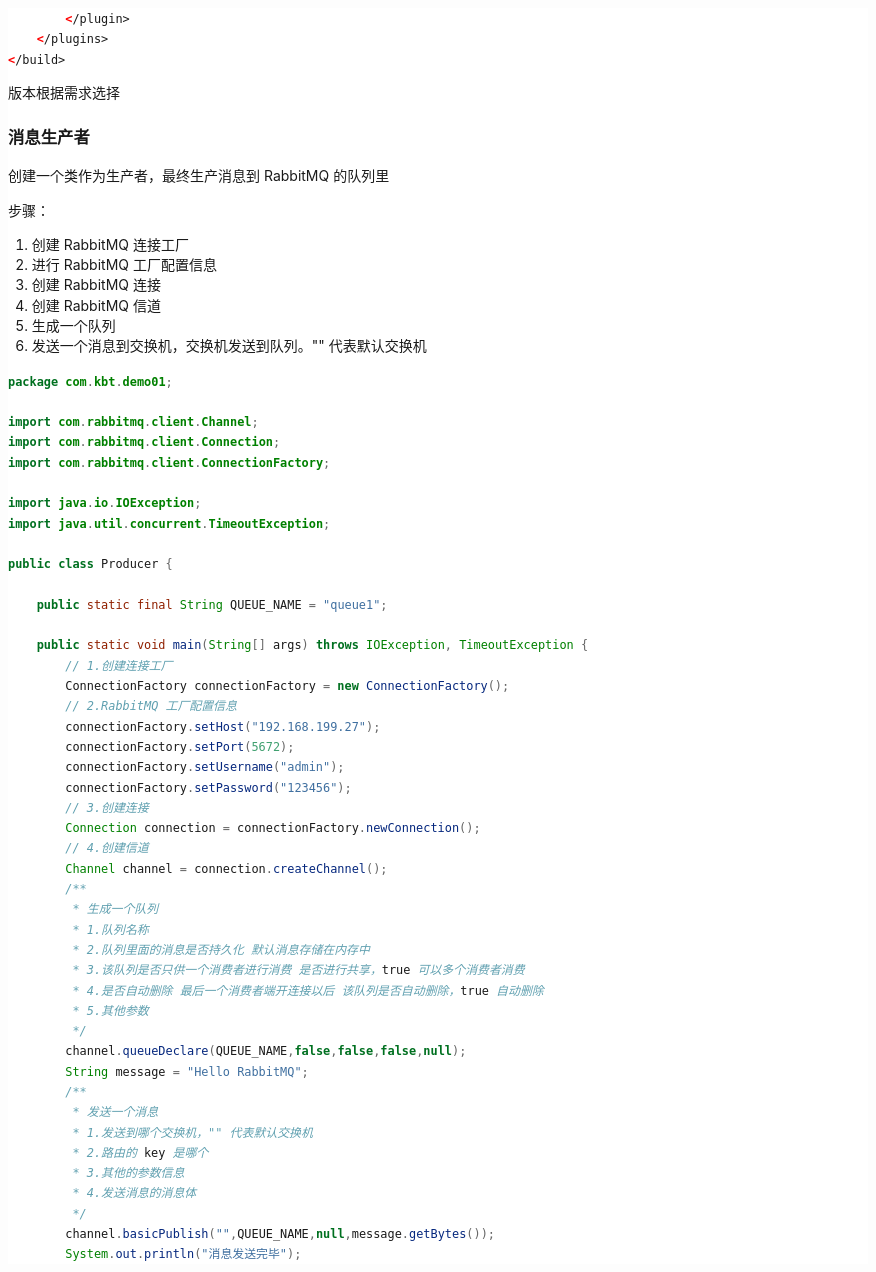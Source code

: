 ```xml
        </plugin>
    </plugins>
</build>
```

版本根据需求选择

### 消息生产者

创建一个类作为生产者，最终生产消息到 RabbitMQ 的队列里

步骤：

1. 创建 RabbitMQ 连接工厂
2. 进行 RabbitMQ 工厂配置信息
3. 创建 RabbitMQ 连接
4. 创建 RabbitMQ 信道
5. 生成一个队列
6. 发送一个消息到交换机，交换机发送到队列。"" 代表默认交换机

```java
package com.kbt.demo01;

import com.rabbitmq.client.Channel;
import com.rabbitmq.client.Connection;
import com.rabbitmq.client.ConnectionFactory;

import java.io.IOException;
import java.util.concurrent.TimeoutException;

public class Producer {

    public static final String QUEUE_NAME = "queue1";

    public static void main(String[] args) throws IOException, TimeoutException {
        // 1.创建连接工厂
        ConnectionFactory connectionFactory = new ConnectionFactory();
        // 2.RabbitMQ 工厂配置信息
        connectionFactory.setHost("192.168.199.27");
        connectionFactory.setPort(5672);
        connectionFactory.setUsername("admin");
        connectionFactory.setPassword("123456");
        // 3.创建连接
        Connection connection = connectionFactory.newConnection();
        // 4.创建信道
        Channel channel = connection.createChannel();
        /**
         * 生成一个队列
         * 1.队列名称
         * 2.队列里面的消息是否持久化 默认消息存储在内存中
         * 3.该队列是否只供一个消费者进行消费 是否进行共享，true 可以多个消费者消费
         * 4.是否自动删除 最后一个消费者端开连接以后 该队列是否自动删除，true 自动删除
         * 5.其他参数
         */
        channel.queueDeclare(QUEUE_NAME,false,false,false,null);
        String message = "Hello RabbitMQ";
        /**
         * 发送一个消息
         * 1.发送到哪个交换机，"" 代表默认交换机
         * 2.路由的 key 是哪个
         * 3.其他的参数信息
         * 4.发送消息的消息体
         */
        channel.basicPublish("",QUEUE_NAME,null,message.getBytes());
        System.out.println("消息发送完毕");
```